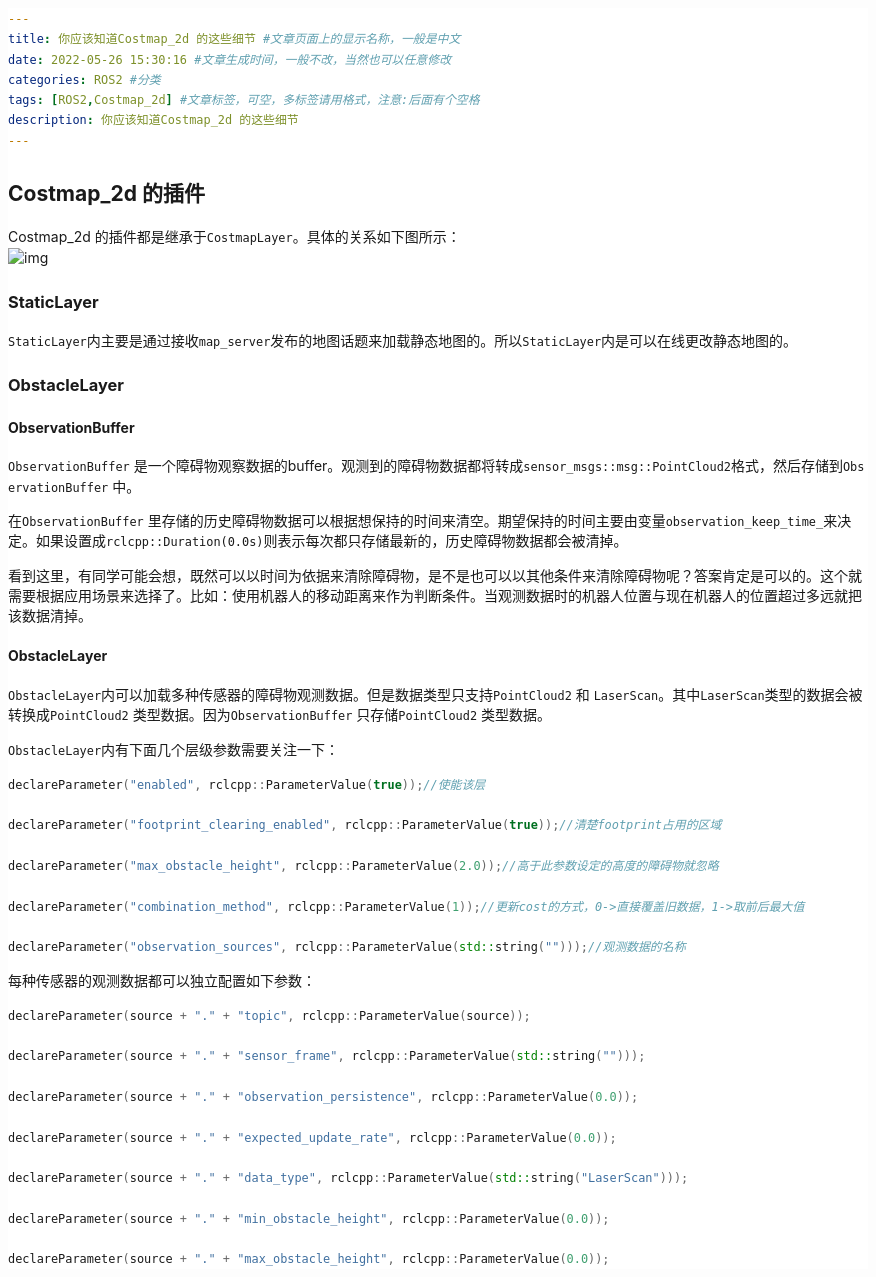 ```yaml
---
title: 你应该知道Costmap_2d 的这些细节 #文章页面上的显示名称，一般是中文
date: 2022-05-26 15:30:16 #文章生成时间，一般不改，当然也可以任意修改
categories: ROS2 #分类
tags: [ROS2,Costmap_2d] #文章标签，可空，多标签请用格式，注意:后面有个空格
description: 你应该知道Costmap_2d 的这些细节
---
```




## Costmap_2d 的插件

Costmap_2d 的插件都是继承于`CostmapLayer`。具体的关系如下图所示：  
![img](https://sf-blog-images.oss-cn-hangzhou.aliyuncs.com/8a2382c8a0130955c1bf576949b8ba4e.png)

### StaticLayer
`StaticLayer`内主要是通过接收`map_server`发布的地图话题来加载静态地图的。所以`StaticLayer`内是可以在线更改静态地图的。


### ObstacleLayer

####  ObservationBuffer

`ObservationBuffer` 是一个障碍物观察数据的buffer。观测到的障碍物数据都将转成`sensor_msgs::msg::PointCloud2`格式，然后存储到`ObservationBuffer` 中。  

在`ObservationBuffer` 里存储的历史障碍物数据可以根据想保持的时间来清空。期望保持的时间主要由变量`observation_keep_time_`来决定。如果设置成`rclcpp::Duration(0.0s)`则表示每次都只存储最新的，历史障碍物数据都会被清掉。  

看到这里，有同学可能会想，既然可以以时间为依据来清除障碍物，是不是也可以以其他条件来清除障碍物呢？答案肯定是可以的。这个就需要根据应用场景来选择了。比如：使用机器人的移动距离来作为判断条件。当观测数据时的机器人位置与现在机器人的位置超过多远就把该数据清掉。

#### ObstacleLayer
`ObstacleLayer`内可以加载多种传感器的障碍物观测数据。但是数据类型只支持`PointCloud2` 和 `LaserScan`。其中`LaserScan`类型的数据会被转换成`PointCloud2` 类型数据。因为`ObservationBuffer` 只存储`PointCloud2` 类型数据。  

`ObstacleLayer`内有下面几个层级参数需要关注一下：
```c++
declareParameter("enabled", rclcpp::ParameterValue(true));//使能该层

declareParameter("footprint_clearing_enabled", rclcpp::ParameterValue(true));//清楚footprint占用的区域

declareParameter("max_obstacle_height", rclcpp::ParameterValue(2.0));//高于此参数设定的高度的障碍物就忽略

declareParameter("combination_method", rclcpp::ParameterValue(1));//更新cost的方式，0->直接覆盖旧数据，1->取前后最大值

declareParameter("observation_sources", rclcpp::ParameterValue(std::string("")));//观测数据的名称
```

每种传感器的观测数据都可以独立配置如下参数：
```c++
declareParameter(source + "." + "topic", rclcpp::ParameterValue(source));

declareParameter(source + "." + "sensor_frame", rclcpp::ParameterValue(std::string("")));

declareParameter(source + "." + "observation_persistence", rclcpp::ParameterValue(0.0));

declareParameter(source + "." + "expected_update_rate", rclcpp::ParameterValue(0.0));

declareParameter(source + "." + "data_type", rclcpp::ParameterValue(std::string("LaserScan")));

declareParameter(source + "." + "min_obstacle_height", rclcpp::ParameterValue(0.0));

declareParameter(source + "." + "max_obstacle_height", rclcpp::ParameterValue(0.0));
```